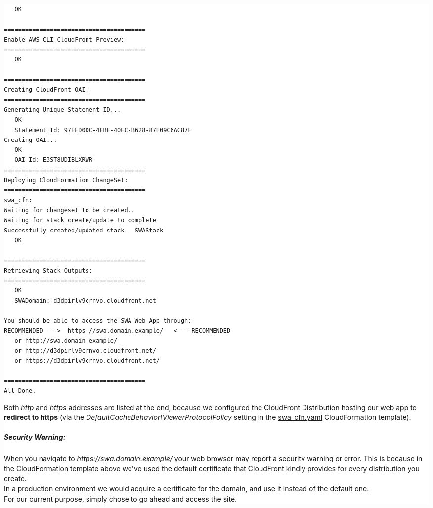 ```shell
   OK

========================================
Enable AWS CLI CloudFront Preview:
========================================
   OK

========================================
Creating CloudFront OAI:
========================================
Generating Unique Statement ID...
   OK
   Statement Id: 97EED0DC-4FBE-40EC-B628-87E09C6AC87F
Creating OAI...
   OK
   OAI Id: E3ST8UDIBLXRWR
========================================
Deploying CloudFormation ChangeSet:
========================================
swa_cfn:
Waiting for changeset to be created..
Waiting for stack create/update to complete
Successfully created/updated stack - SWAStack
   OK

========================================
Retrieving Stack Outputs:
========================================
   OK
   SWADomain: d3dpirlv9crnvo.cloudfront.net

You should be able to access the SWA Web App through:
RECOMMENDED --->  https://swa.domain.example/   <--- RECOMMENDED
   or http://swa.domain.example/
   or http://d3dpirlv9crnvo.cloudfront.net/
   or https://d3dpirlv9crnvo.cloudfront.net/

========================================
All Done.

```

Both *http* and *https* addresses are listed at the end, because we configured the CloudFront Distribution hosting our web app to **redirect to https** (via the *DefaultCacheBehavior\ViewerProtocolPolicy* setting in the [swa_cfn.yaml](./swa_cfn.yaml) CloudFormation template).

<div class="note warning">
   <h5>Security Warning:</h5>
   <p>When you navigate to <em>https://swa.domain.example/</em> your web browser may report a security warning or error. This is because in the CloudFormation template above we've used the default certificate that CloudFront kindly provides for every distribution you create.<br />
      In a production environment we would acquire a certificate for the domain, and use it instead of the default one.<br />
      For our current purpose, simply chose to go ahead and access the site.</p>
</div>
